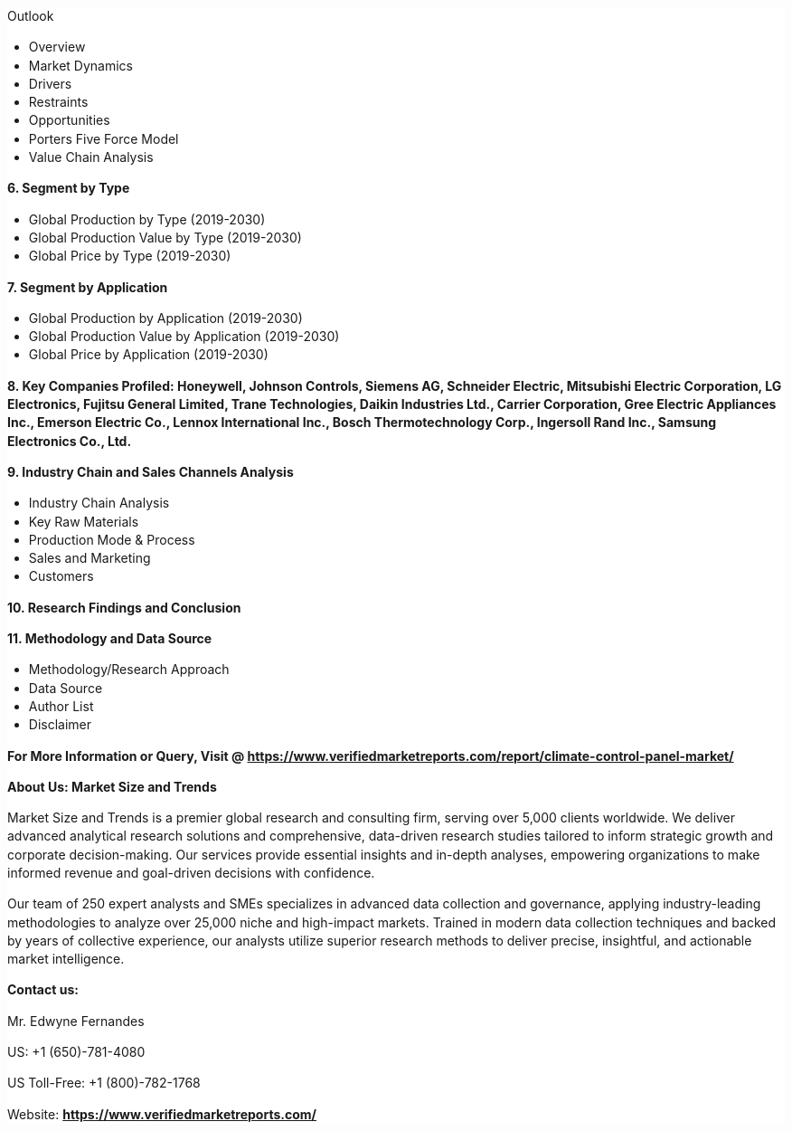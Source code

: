Outlook</strong></p><ul><li>Overview</li><li>Market Dynamics</li><li>Drivers</li><li>Restraints</li><li>Opportunities</li><li>Porters Five Force Model</li><li>Value Chain Analysis&nbsp;</li></ul><p><strong>6. Segment by Type</strong></p><ul><li>Global Production by Type (2019-2030)</li><li>Global Production Value by Type (2019-2030)</li><li>Global Price by Type (2019-2030)</li></ul><p><strong>7. Segment by Application</strong></p><ul><li>Global Production by Application (2019-2030)</li><li>Global Production Value by Application (2019-2030)</li><li>Global Price by Application (2019-2030)</li></ul><p><strong>8. Key Companies Profiled: Honeywell, Johnson Controls, Siemens AG, Schneider Electric, Mitsubishi Electric Corporation, LG Electronics, Fujitsu General Limited, Trane Technologies, Daikin Industries Ltd., Carrier Corporation, Gree Electric Appliances Inc., Emerson Electric Co., Lennox International Inc., Bosch Thermotechnology Corp., Ingersoll Rand Inc., Samsung Electronics Co., Ltd.</strong></p><p><strong>9. Industry Chain and Sales Channels Analysis</strong></p><ul><li>Industry Chain Analysis</li><li>Key Raw Materials</li><li>Production Mode &amp; Process</li><li>Sales and Marketing</li><li>Customers</li></ul><p><strong>10. Research Findings and Conclusion</strong></p><p><strong>11. Methodology and Data Source</strong></p><ul><li>Methodology/Research Approach</li><li>Data Source</li><li>Author List</li><li>Disclaimer</li></ul></p><p><strong>For More Information or Query, Visit @ <a href="https://www.verifiedmarketreports.com/report/climate-control-panel-market/">https://www.verifiedmarketreports.com/report/climate-control-panel-market/</a></strong></p><p><strong>About Us: Market Size and Trends</strong></p><p>Market Size and Trends is a premier global research and consulting firm, serving over 5,000 clients worldwide. We deliver advanced analytical research solutions and comprehensive, data-driven research studies tailored to inform strategic growth and corporate decision-making. Our services provide essential insights and in-depth analyses, empowering organizations to make informed revenue and goal-driven decisions with confidence.</p><p>Our team of 250 expert analysts and SMEs specializes in advanced data collection and governance, applying industry-leading methodologies to analyze over 25,000 niche and high-impact markets. Trained in modern data collection techniques and backed by years of collective experience, our analysts utilize superior research methods to deliver precise, insightful, and actionable market intelligence.</p><p><strong>Contact us:</strong></p><p>Mr. Edwyne Fernandes</p><p>US: +1 (650)-781-4080</p><p>US Toll-Free: +1 (800)-782-1768</p><p>Website: <strong><a href="https://www.verifiedmarketreports.com/">https://www.verifiedmarketreports.com/</a></strong></p>

